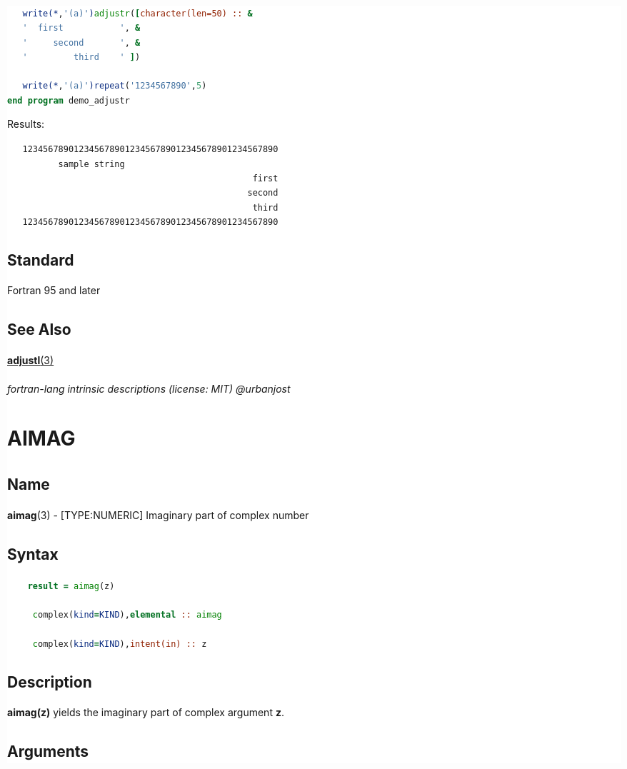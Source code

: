 ```fortran
   write(*,'(a)')adjustr([character(len=50) :: &
   '  first           ', &
   '     second       ', &
   '         third    ' ])

   write(*,'(a)')repeat('1234567890',5)
end program demo_adjustr
```
Results:
```text
   12345678901234567890123456789012345678901234567890
          sample string
                                                first
                                               second
                                                third
   12345678901234567890123456789012345678901234567890
```
## __Standard__

Fortran 95 and later

## __See Also__

[__adjustl__(3)](ADJUSTL)

###### fortran-lang intrinsic descriptions (license: MIT) @urbanjost
# AIMAG

## __Name__

__aimag__(3) - \[TYPE:NUMERIC\] Imaginary part of complex number

## __Syntax__
```fortran
    result = aimag(z)

     complex(kind=KIND),elemental :: aimag

     complex(kind=KIND),intent(in) :: z
```
## __Description__

__aimag(z)__ yields the imaginary part of complex argument __z__.

## __Arguments__
